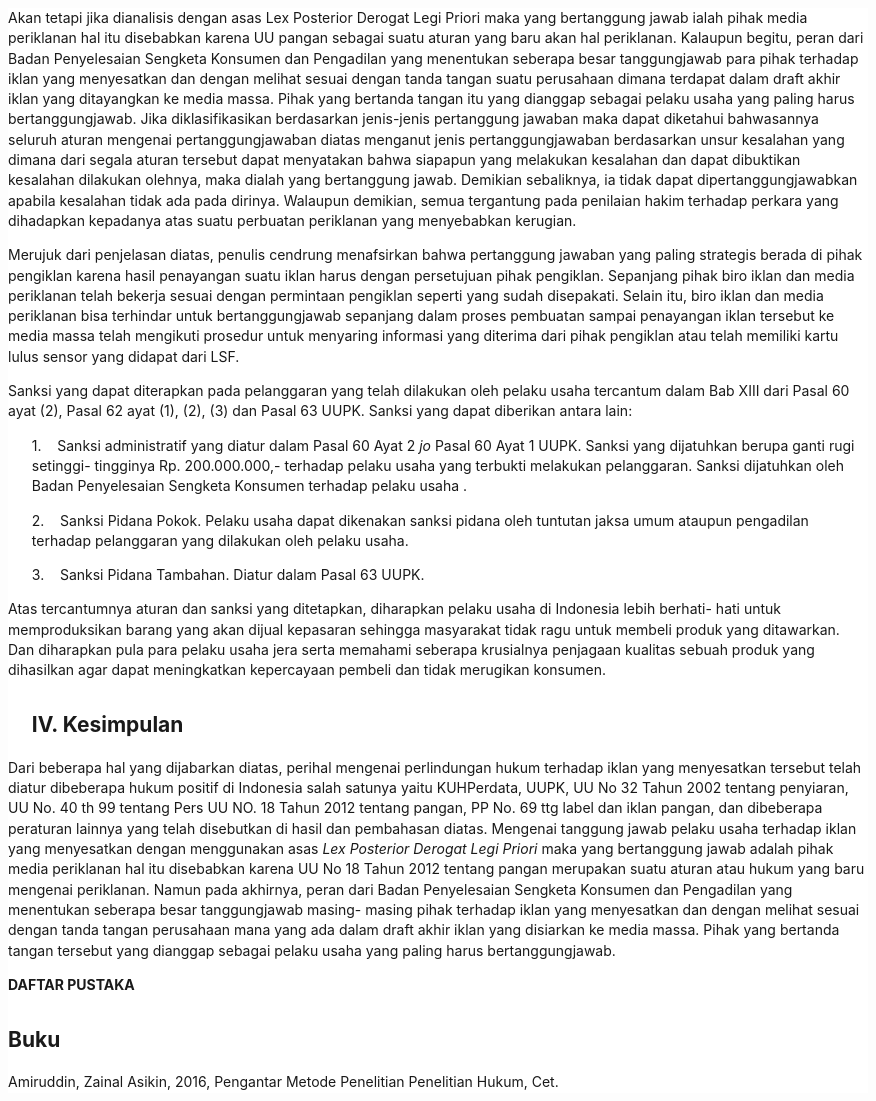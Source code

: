 <p><span class="font3">Akan tetapi jika dianalisis dengan asas Lex Posterior Derogat Legi Priori maka yang bertanggung jawab ialah pihak media periklanan hal itu disebabkan karena UU pangan sebagai suatu aturan yang baru akan hal periklanan. Kalaupun begitu, peran dari Badan Penyelesaian Sengketa Konsumen dan Pengadilan yang menentukan seberapa besar tanggungjawab para pihak terhadap iklan yang menyesatkan dan dengan melihat sesuai dengan tanda tangan suatu perusahaan dimana terdapat dalam draft akhir iklan yang ditayangkan ke media massa. Pihak yang bertanda tangan itu yang dianggap sebagai pelaku usaha yang paling harus bertanggungjawab. Jika diklasifikasikan berdasarkan jenis-jenis pertanggung jawaban maka dapat diketahui bahwasannya seluruh aturan mengenai pertanggungjawaban diatas menganut jenis pertanggungjawaban berdasarkan unsur kesalahan yang dimana dari segala aturan tersebut dapat menyatakan bahwa siapapun yang melakukan kesalahan dan dapat dibuktikan kesalahan dilakukan olehnya, maka dialah yang bertanggung jawab. Demikian sebaliknya, ia tidak dapat dipertanggungjawabkan apabila kesalahan tidak ada pada dirinya. Walaupun demikian, semua tergantung pada penilaian hakim terhadap perkara yang dihadapkan kepadanya atas suatu perbuatan periklanan yang menyebabkan kerugian.</span></p>
<p><span class="font3">Merujuk dari penjelasan diatas, penulis cendrung menafsirkan bahwa pertanggung jawaban yang paling strategis berada di pihak pengiklan karena hasil penayangan suatu iklan harus dengan persetujuan pihak pengiklan. Sepanjang pihak biro iklan dan media periklanan telah bekerja sesuai dengan permintaan pengiklan seperti yang sudah disepakati. Selain itu, biro iklan dan media periklanan bisa terhindar untuk bertanggungjawab sepanjang dalam proses pembuatan sampai penayangan iklan tersebut ke media massa telah mengikuti prosedur untuk menyaring informasi yang diterima dari pihak pengiklan atau telah memiliki kartu lulus sensor yang didapat dari LSF.</span></p>
<p><span class="font3">Sanksi yang dapat diterapkan pada pelanggaran yang telah dilakukan oleh pelaku usaha tercantum dalam Bab XIII dari Pasal 60 ayat (2), Pasal 62 ayat (1), (2), (3) dan Pasal 63 UUPK. Sanksi yang dapat diberikan antara lain:</span></p>
<ul style="list-style:none;"><li>
<p><span class="font3">1. &nbsp;&nbsp;&nbsp;Sanksi administratif yang diatur dalam Pasal 60 Ayat 2 </span><span class="font3" style="font-style:italic;">jo</span><span class="font3"> Pasal 60 Ayat 1 UUPK. Sanksi yang dijatuhkan berupa ganti rugi setinggi- tingginya Rp. 200.000.000,- terhadap pelaku usaha yang terbukti melakukan pelanggaran. Sanksi dijatuhkan oleh Badan Penyelesaian Sengketa Konsumen terhadap pelaku usaha .</span></p></li>
<li>
<p><span class="font3">2. &nbsp;&nbsp;&nbsp;Sanksi Pidana Pokok. Pelaku usaha dapat dikenakan sanksi pidana oleh tuntutan jaksa umum ataupun pengadilan terhadap pelanggaran yang dilakukan oleh pelaku usaha.</span></p></li>
<li>
<p><span class="font3">3. &nbsp;&nbsp;&nbsp;Sanksi Pidana Tambahan. Diatur dalam Pasal 63 UUPK.</span></p></li></ul>
<p><span class="font3">Atas tercantumnya aturan dan sanksi yang ditetapkan, diharapkan pelaku usaha di Indonesia lebih berhati- hati untuk memproduksikan barang yang akan dijual kepasaran sehingga masyarakat tidak ragu untuk membeli produk yang ditawarkan. Dan diharapkan pula para pelaku usaha jera serta memahami seberapa krusialnya penjagaan kualitas sebuah produk yang dihasilkan agar dapat meningkatkan kepercayaan pembeli dan tidak merugikan konsumen.</span></p>
<ul style="list-style:none;"><li>
<h2><a name="bookmark12"></a><span class="font3" style="font-weight:bold;"><a name="bookmark13"></a>IV. Kesimpulan</span></h2></li></ul>
<p><span class="font3">Dari beberapa hal yang dijabarkan diatas, perihal mengenai perlindungan hukum terhadap iklan yang menyesatkan tersebut telah diatur dibeberapa hukum positif di Indonesia salah satunya yaitu KUHPerdata, UUPK, UU No 32 Tahun 2002 tentang penyiaran, UU No. 40 th 99 tentang Pers UU NO. 18 Tahun 2012 tentang pangan, PP No. 69 ttg label dan iklan pangan, dan dibeberapa peraturan lainnya yang telah disebutkan di hasil dan pembahasan diatas. Mengenai tanggung jawab pelaku usaha terhadap iklan yang menyesatkan dengan menggunakan asas </span><span class="font3" style="font-style:italic;">Lex Posterior Derogat Legi Priori</span><span class="font3"> maka yang bertanggung jawab adalah pihak media periklanan hal itu disebabkan karena UU No 18 Tahun 2012 tentang pangan merupakan suatu aturan atau hukum yang baru mengenai periklanan. Namun pada akhirnya, peran dari Badan Penyelesaian Sengketa Konsumen dan Pengadilan yang menentukan seberapa besar tanggungjawab masing- masing pihak terhadap iklan yang menyesatkan dan dengan melihat sesuai dengan tanda tangan perusahaan mana yang ada dalam draft akhir iklan yang disiarkan ke media massa. Pihak yang bertanda tangan tersebut yang dianggap sebagai pelaku usaha yang paling harus bertanggungjawab.</span></p>
<p><span class="font3" style="font-weight:bold;">DAFTAR PUSTAKA</span></p>
<h2><a name="bookmark14"></a><span class="font3" style="font-weight:bold;"><a name="bookmark15"></a>Buku</span></h2>
<p><span class="font3">Amiruddin, Zainal Asikin, 2016, Pengantar Metode Penelitian Penelitian Hukum, Cet.</span></p>
<ul style="list-style:none;"><li>